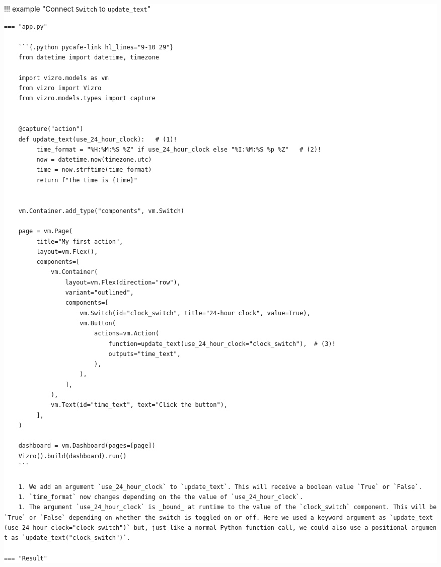 !!! example "Connect `Switch` to `update_text`"

    === "app.py"

        ```{.python pycafe-link hl_lines="9-10 29"}
        from datetime import datetime, timezone

        import vizro.models as vm
        from vizro import Vizro
        from vizro.models.types import capture


        @capture("action")
        def update_text(use_24_hour_clock):   # (1)!
             time_format = "%H:%M:%S %Z" if use_24_hour_clock else "%I:%M:%S %p %Z"   # (2)!
             now = datetime.now(timezone.utc)
             time = now.strftime(time_format)
             return f"The time is {time}"


        vm.Container.add_type("components", vm.Switch)

        page = vm.Page(
             title="My first action",
             layout=vm.Flex(),
             components=[
                 vm.Container(
                     layout=vm.Flex(direction="row"),
                     variant="outlined",
                     components=[
                         vm.Switch(id="clock_switch", title="24-hour clock", value=True),
                         vm.Button(
                             actions=vm.Action(
                                 function=update_text(use_24_hour_clock="clock_switch"),  # (3)!
                                 outputs="time_text",
                             ),
                         ),
                     ],
                 ),
                 vm.Text(id="time_text", text="Click the button"),
             ],
        )

        dashboard = vm.Dashboard(pages=[page])
        Vizro().build(dashboard).run()
        ```

        1. We add an argument `use_24_hour_clock` to `update_text`. This will receive a boolean value `True` or `False`.
        1. `time_format` now changes depending on the the value of `use_24_hour_clock`.
        1. The argument `use_24_hour_clock` is _bound_ at runtime to the value of the `clock_switch` component. This will be `True` or `False` depending on whether the switch is toggled on or off. Here we used a keyword argument as `update_text(use_24_hour_clock="clock_switch")` but, just like a normal Python function call, we could also use a positional argument as `update_text("clock_switch")`.

    === "Result"
